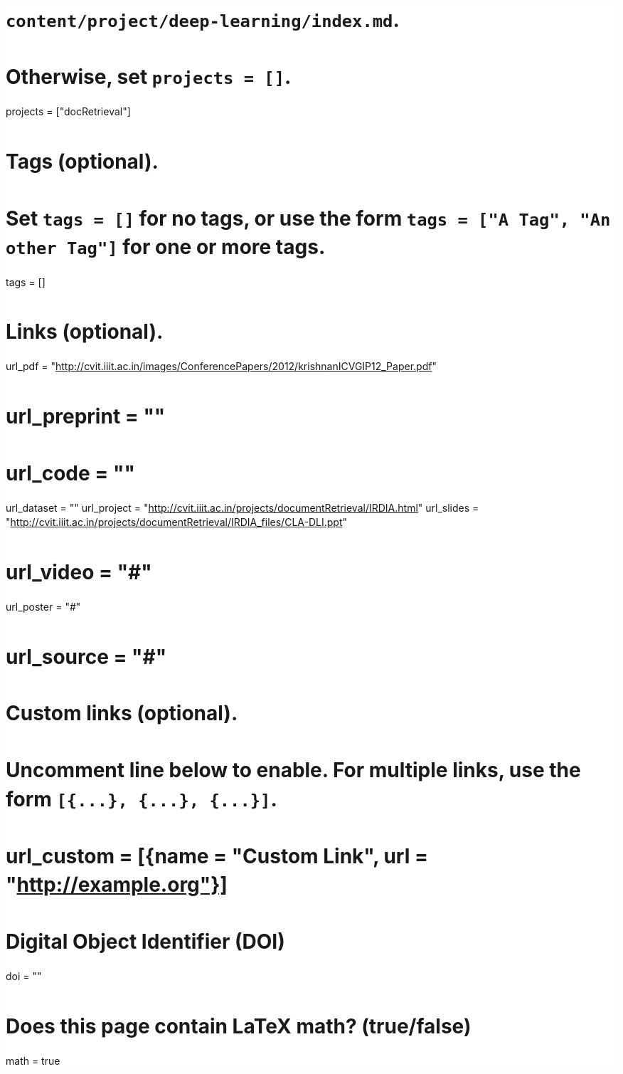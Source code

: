 #   `content/project/deep-learning/index.md`.
#   Otherwise, set `projects = []`.
projects = ["docRetrieval"]

# Tags (optional).
#   Set `tags = []` for no tags, or use the form `tags = ["A Tag", "Another Tag"]` for one or more tags.
tags = []

# Links (optional).
url_pdf = "http://cvit.iiit.ac.in/images/ConferencePapers/2012/krishnanICVGIP12_Paper.pdf"
# url_preprint = ""
# url_code = ""
url_dataset = ""
url_project = "http://cvit.iiit.ac.in/projects/documentRetrieval/IRDIA.html"
url_slides = "http://cvit.iiit.ac.in/projects/documentRetrieval/IRDIA_files/CLA-DLI.ppt"
# url_video = "#"
url_poster = "#"
# url_source = "#"

# Custom links (optional).
#   Uncomment line below to enable. For multiple links, use the form `[{...}, {...}, {...}]`.
# url_custom = [{name = "Custom Link", url = "http://example.org"}]

# Digital Object Identifier (DOI)
doi = ""

# Does this page contain LaTeX math? (true/false)
math = true
